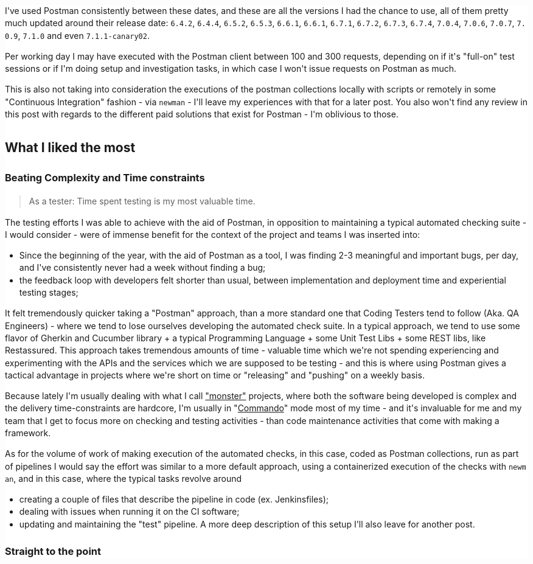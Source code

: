 I've used Postman consistently between these dates, and these are all the versions I had the chance to use, all of them pretty much updated around their release date: `6.4.2`, `6.4.4`, `6.5.2`, `6.5.3`, `6.6.1`, `6.6.1`, `6.7.1`, `6.7.2`, `6.7.3`, `6.7.4`, `7.0.4`, `7.0.6`, `7.0.7`, `7.0.9`, `7.1.0` and even `7.1.1-canary02`.

Per working day I may have executed with the Postman client between 100 and 300 requests, depending on if it's "full-on" test sessions or if I'm doing setup and investigation tasks, in which case I won't issue requests on Postman as much.

This is also not taking into consideration the executions of the postman collections locally with scripts or remotely in some "Continuous Integration" fashion - via `newman` - I'll leave my experiences with that for a later post. You also won't find any review in this post with regards to the different paid solutions that exist for Postman - I'm oblivious to those.

## What I liked the most

### Beating Complexity and Time constraints

> As a tester: Time spent testing is my most valuable time.

The testing efforts I was able to achieve with the aid of Postman, in opposition to maintaining a typical automated checking suite - I would consider - were of immense benefit for the context of the project and teams I was inserted into:

- Since the beginning of the year, with the aid of Postman as a tool, I was finding 2-3 meaningful and important bugs, per day, and I've consistently never had a week without finding a bug;
- the feedback loop with developers felt shorter than usual, between implementation and deployment time and experiential testing stages;

It felt tremendously quicker taking a "Postman" approach, than a more standard one that Coding Testers tend to follow (Aka. QA Engineers) - where we tend to lose ourselves developing the automated check suite. In a typical approach, we tend to use some flavor of Gherkin and Cucumber library + a typical Programming Language + some Unit Test Libs + some REST libs, like Restassured. This approach takes tremendous amounts of time - valuable time which we're not spending experiencing and experimenting with the APIs and the services which we are supposed to be testing - and this is where using Postman gives a tactical advantage in projects where we're short on time or "releasing" and "pushing" on a weekly basis.

Because lately I'm usually dealing with what I call ["monster"](https://filfreire.com/posts/asymmetric_warfare) projects, where both the software being developed is complex and the delivery time-constraints are hardcore, I'm usually in "[Commando](https://filfreire.com/posts/asymmetric_warfare)" mode most of my time - and it's invaluable for me and my team that I get to focus more on checking and testing activities - than code maintenance activities that come with making a framework.

As for the volume of work of making execution of the automated checks, in this case, coded as Postman collections, run as part of pipelines I would say the effort was similar to a more default approach, using a containerized execution of the checks with `newman`, and in this case, where the typical tasks revolve around
- creating a couple of files that describe the pipeline in code (ex. Jenkinsfiles);
- dealing with issues when running it on the CI software;
- updating and maintaining the "test" pipeline. A more deep description of this setup I'll also leave for another post.


### Straight to the point
